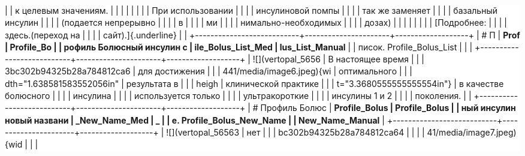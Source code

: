 |                           | к целевым значениям. |                   |
|                           |                      |                   |
|                           | При использовании    |                   |
|                           | инсулиновой помпы    |                   |
|                           | так же заменяет      |                   |
|                           | базальный инсулин    |                   |
|                           | (подается непрерывно |                   |
|                           | в                    |                   |
|                           | ми                   |                   |
|                           | нимально-необходимых |                   |
|                           | дозах)               |                   |
|                           |                      |                   |
|                           | [Подробнее:          |                   |
|                           | здесь.(переход на    |                   |
|                           | сайт).]{.underline}  |                   |
+---------------------------+----------------------+-------------------+
| # П                       | **Prof               | **Profile_Bo      |
| рофиль Болюсный инсулин с | ile_Bolus_List_Med** | lus_List_Manual** |
| писок. Profile_Bolus_List |                      |                   |
+---------------------------+----------------------+-------------------+
| ![](vertopal_5656         | В настоящее время    |                   |
| 3bc302b94325b28a784812ca6 | для достижения       |                   |
| 441/media/image6.jpeg){wi | оптимального         |                   |
| dth="1.638581583552056in" | результата в         |                   |
| heigh                     | клинической практике |                   |
| t="3.3680555555555554in"} | в качестве болюсного |                   |
|                           | инсулина             |                   |
|                           | используется только  |                   |
|                           | ультракороткие       |                   |
|                           | инсулины 1 и 2       |                   |
|                           | поколения.           |                   |
+---------------------------+----------------------+-------------------+
| # Профиль Болюс           | **Profile_Bolus      | **Profile_Bolus   |
| ный инсулин новый названи | \_New_Name_Med**     | \_                |
| е. Profile_Bolus_New_Name |                      | New_Name_Manual** |
+---------------------------+----------------------+-------------------+
| ![](vertopal_56563        | нет                  |                   |
| bc302b94325b28a784812ca64 |                      |                   |
| 41/media/image7.jpeg){wid |                      |                   |